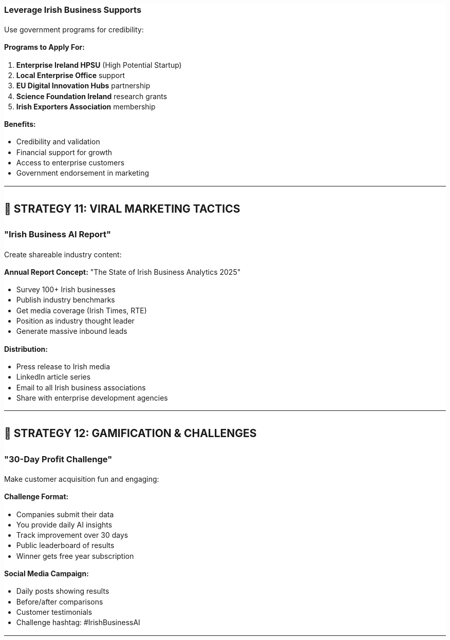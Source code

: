 ### **Leverage Irish Business Supports**
Use government programs for credibility:

**Programs to Apply For:**
1. **Enterprise Ireland HPSU** (High Potential Startup)
2. **Local Enterprise Office** support
3. **EU Digital Innovation Hubs** partnership
4. **Science Foundation Ireland** research grants
5. **Irish Exporters Association** membership

**Benefits:**
- Credibility and validation
- Financial support for growth
- Access to enterprise customers
- Government endorsement in marketing

---

## 🎯 **STRATEGY 11: VIRAL MARKETING TACTICS**

### **"Irish Business AI Report"**
Create shareable industry content:

**Annual Report Concept:**
"The State of Irish Business Analytics 2025"
- Survey 100+ Irish businesses
- Publish industry benchmarks
- Get media coverage (Irish Times, RTE)
- Position as industry thought leader
- Generate massive inbound leads

**Distribution:**
- Press release to Irish media
- LinkedIn article series
- Email to all Irish business associations
- Share with enterprise development agencies

---

## 🎯 **STRATEGY 12: GAMIFICATION & CHALLENGES**

### **"30-Day Profit Challenge"**
Make customer acquisition fun and engaging:

**Challenge Format:**
- Companies submit their data
- You provide daily AI insights
- Track improvement over 30 days
- Public leaderboard of results
- Winner gets free year subscription

**Social Media Campaign:**
- Daily posts showing results
- Before/after comparisons
- Customer testimonials
- Challenge hashtag: #IrishBusinessAI

---